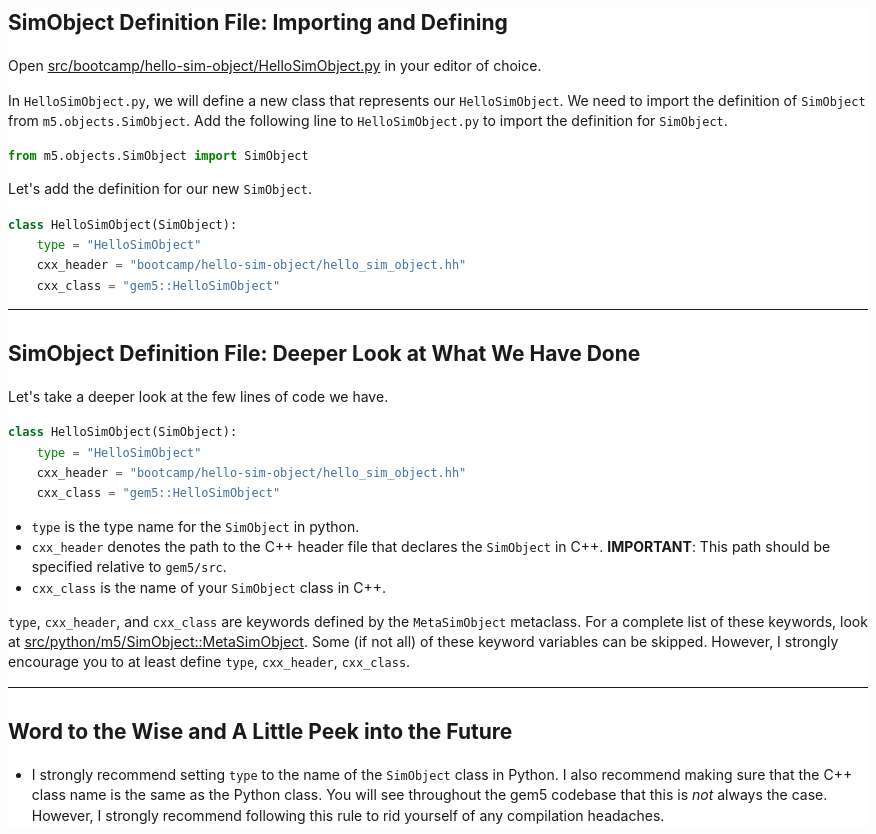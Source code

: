 ## SimObject Definition File: Importing and Defining

Open [src/bootcamp/hello-sim-object/HelloSimObject.py](../../gem5/src/bootcamp/hello-sim-object/HelloSimObject.py) in your editor of choice.

In `HelloSimObject.py`, we will define a new class that represents our `HelloSimObject`.
We need to import the definition of `SimObject` from `m5.objects.SimObject`.
Add the following line to `HelloSimObject.py` to import the definition for `SimObject`.

```python
from m5.objects.SimObject import SimObject
```

Let's add the definition for our new `SimObject`.

```python
class HelloSimObject(SimObject):
    type = "HelloSimObject"
    cxx_header = "bootcamp/hello-sim-object/hello_sim_object.hh"
    cxx_class = "gem5::HelloSimObject"
```

---



## SimObject Definition File: Deeper Look at What We Have Done

Let's take a deeper look at the few lines of code we have.

```python
class HelloSimObject(SimObject):
    type = "HelloSimObject"
    cxx_header = "bootcamp/hello-sim-object/hello_sim_object.hh"
    cxx_class = "gem5::HelloSimObject"
```

- `type` is the type name for the `SimObject` in python.
- `cxx_header` denotes the path to the C++ header file that declares the `SimObject` in C++. **IMPORTANT**: This path should be specified relative to `gem5/src`.
- `cxx_class` is the name of your `SimObject` class in C++.

`type`, `cxx_header`, and `cxx_class` are keywords defined by the `MetaSimObject` metaclass. For a complete list of these keywords, look at [src/python/m5/SimObject::MetaSimObject](../../gem5/src/python/m5/SimObject.py). Some (if not all) of these keyword variables can be skipped. However, I strongly encourage you to at least define `type`, `cxx_header`, `cxx_class`.

---



## Word to the Wise and A Little Peek into the Future

- I strongly recommend setting `type` to the name of the `SimObject` class in Python. I also recommend making sure that the C++ class name is the same as the Python class. You will see throughout the gem5 codebase that this is *not* always the case. However, I strongly recommend following this rule to rid yourself of any compilation headaches.
